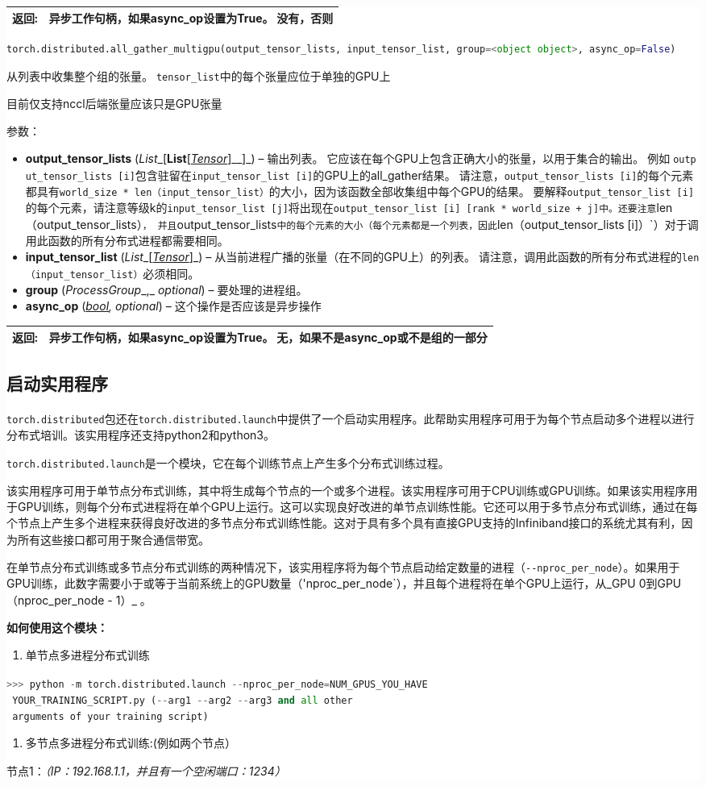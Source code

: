 
| 返回: | 异步工作句柄，如果async_op设置为True。 没有，否则 |
| --- | --- |

```py
torch.distributed.all_gather_multigpu(output_tensor_lists, input_tensor_list, group=<object object>, async_op=False)
```

从列表中收集整个组的张量。 `tensor_list`中的每个张量应位于单独的GPU上

目前仅支持nccl后端张量应该只是GPU张量

参数： 

*   **output_tensor_lists** (_List__[__List__[_[_Tensor_](tensors.html#torch.Tensor "torch.Tensor")_]__]_) – 输出列表。 它应该在每个GPU上包含正确大小的张量，以用于集合的输出。 例如 `output_tensor_lists [i]`包含驻留在`input_tensor_list [i]`的GPU上的all_gather结果。 请注意，`output_tensor_lists [i]`的每个元素都具有`world_size * len（input_tensor_list）`的大小，因为该函数全部收集组中每个GPU的结果。 要解释`output_tensor_list [i]`的每个元素，请注意等级k的`input_tensor_list [j]`将出现在`output_tensor_list [i] [rank * world_size + j]中。还要注意`len（output_tensor_lists）`， 并且`output_tensor_lists`中的每个元素的大小（每个元素都是一个列表，因此`len（output_tensor_lists [i]）`）对于调用此函数的所有分布式进程都需要相同。
*   **input_tensor_list** (_List__[_[_Tensor_](tensors.html#torch.Tensor "torch.Tensor")_]_) – 从当前进程广播的张量（在不同的GPU上）的列表。 请注意，调用此函数的所有分布式进程的`len（input_tensor_list）`必须相同。
*   **group** (_ProcessGroup__,_ _optional_) – 要处理的进程组。
*   **async_op** ([_bool_](https://docs.python.org/3/library/functions.html#bool "(in Python v3.7)")_,_ _optional_) – 这个操作是否应该是异步操作


| 返回: | 异步工作句柄，如果async_op设置为True。 无，如果不是async_op或不是组的一部分 |
| --- | --- |

## 启动实用程序

`torch.distributed`包还在`torch.distributed.launch`中提供了一个启动实用程序。此帮助实用程序可用于为每个节点启动多个进程以进行分布式培训。该实用程序还支持python2和python3。

`torch.distributed.launch`是一个模块，它在每个训练节点上产生多个分布式训练过程。

该实用程序可用于单节点分布式训练，其中将生成每个节点的一个或多个进程。该实用程序可用于CPU训练或GPU训练。如果该实用程序用于GPU训练，则每个分布式进程将在单个GPU上运行。这可以实现良好改进的单节点训练性能。它还可以用于多节点分布式训练，通过在每个节点上产生多个进程来获得良好改进的多节点分布式训练性能。这对于具有多个具有直接GPU支持的Infiniband接口的系统尤其有利，因为所有这些接口都可用于聚合通信带宽。

在单节点分布式训练或多节点分布式训练的两种情况下，该实用程序将为每个节点启动给定数量的进程（`--nproc_per_node`）。如果用于GPU训练，此数字需要小于或等于当前系统上的GPU数量（'nproc_per_node`），并且每个进程将在单个GPU上运行，从_GPU 0到GPU（nproc_per_node - 1）_ 。

**如何使用这个模块：**

1.  单节点多进程分布式训练

```py
>>> python -m torch.distributed.launch --nproc_per_node=NUM_GPUS_YOU_HAVE
 YOUR_TRAINING_SCRIPT.py (--arg1 --arg2 --arg3 and all other
 arguments of your training script)

```

1.  多节点多进程分布式训练:(例如两个节点）

节点1：_（IP：192.168.1.1，并且有一个空闲端口：1234）_
